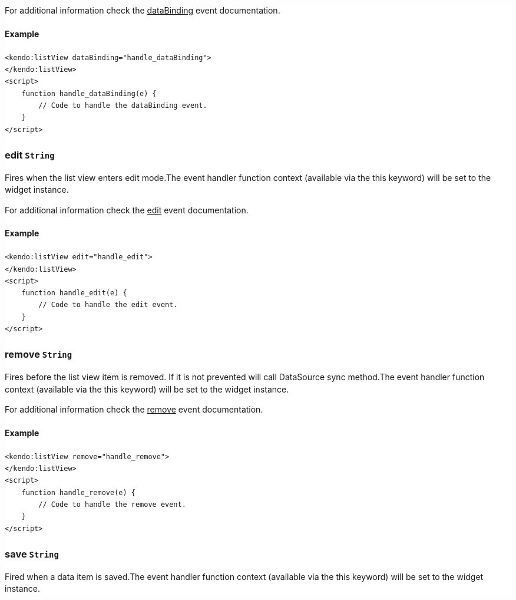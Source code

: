 For additional information check the [dataBinding](/kendo-ui/api/web/listview#events-dataBinding) event documentation.

#### Example
    <kendo:listView dataBinding="handle_dataBinding">
    </kendo:listView>
    <script>
        function handle_dataBinding(e) {
            // Code to handle the dataBinding event.
        }
    </script>

### edit `String`

Fires when the list view enters edit mode.The event handler function context (available via the this keyword) will be set to the widget instance.


For additional information check the [edit](/kendo-ui/api/web/listview#events-edit) event documentation.

#### Example
    <kendo:listView edit="handle_edit">
    </kendo:listView>
    <script>
        function handle_edit(e) {
            // Code to handle the edit event.
        }
    </script>

### remove `String`

Fires before the list view item is removed. If it is not prevented will call DataSource sync method.The event handler function context (available via the this keyword) will be set to the widget instance.


For additional information check the [remove](/kendo-ui/api/web/listview#events-remove) event documentation.

#### Example
    <kendo:listView remove="handle_remove">
    </kendo:listView>
    <script>
        function handle_remove(e) {
            // Code to handle the remove event.
        }
    </script>

### save `String`

Fired when a data item is saved.The event handler function context (available via the this keyword) will be set to the widget instance.
